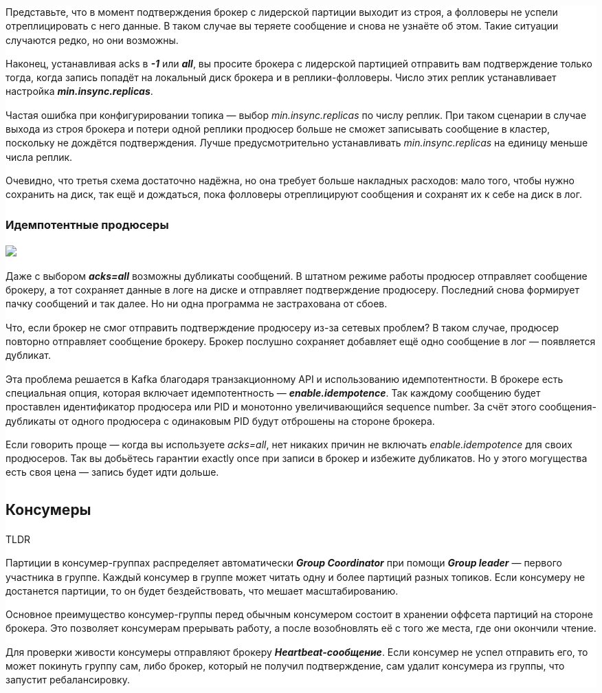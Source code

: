Представьте, что в момент подтверждения брокер с лидерской партиции выходит из строя, а фолловеры не успели отреплицировать с него данные. В таком случае вы теряете сообщение и снова не узнаёте об этом. Такие ситуации случаются редко, но они возможны.

Наконец, устанавливая acks в ***\-1*** или ***all***, вы просите брокера с лидерской партицией отправить вам подтверждение только тогда, когда запись попадёт на локальный диск брокера и в реплики-фолловеры. Число этих реплик устанавливает настройка ***min.insync.replicas***.

Частая ошибка при конфигурировании топика — выбор *min.insync.replicas* по числу реплик. При таком сценарии в случае выхода из строя брокера и потери одной реплики продюсер больше не сможет записывать сообщение в кластер, поскольку не дождётся подтверждения. Лучше предусмотрительно устанавливать *min.insync.replicas* на единицу меньше числа реплик.

Очевидно, что третья схема достаточно надёжна, но она требует больше накладных расходов: мало того, чтобы нужно сохранить на диск, так ещё и дождаться, пока фолловеры отреплицируют сообщения и сохранят их к себе на диск в лог.

### Идемпотентные продюсеры

![](https://habrastorage.org/r/w1560/getpro/habr/upload_files/a55/039/c41/a55039c41c20614ccaac93fa24a13ba1.png)

Даже с выбором ***acks=all*** возможны дубликаты сообщений. В штатном режиме работы продюсер отправляет сообщение брокеру, а тот сохраняет данные в логе на диске и отправляет подтверждение продюсеру. Последний снова формирует пачку сообщений и так далее. Но ни одна программа не застрахована от сбоев.

Что, если брокер не смог отправить подтверждение продюсеру из-за сетевых проблем? В таком случае, продюсер повторно отправляет сообщение брокеру. Брокер послушно сохраняет добавляет ещё одно сообщение в лог — появляется дубликат.

Эта проблема решается в Kafka благодаря транзакционному API и использованию идемпотентности. В брокере есть специальная опция, которая включает идемпотентность — ***enable.idempotence***. Так каждому сообщению будет проставлен идентификатор продюсера или PID и монотонно увеличивающийся sequence number. За счёт этого сообщения-дубликаты от одного продюсера с одинаковым PID будут отброшены на стороне брокера.

Если говорить проще — когда вы используете *acks=all*, нет никаких причин не включать *enable.idempotence* для своих продюсеров. Так вы добьётесь гарантии exactly once при записи в брокер и избежите дубликатов. Но у этого могущества есть своя цена — запись будет идти дольше.

## Консумеры

TLDR

Партиции в консумер-группах распределяет автоматически ***Group Coordinator*** при помощи ***Group leader*** — первого участника в группе. Каждый консумер в группе может читать одну и более партиций разных топиков. Если консумеру не достанется партиции, то он будет бездействовать, что мешает масштабированию.

Основное преимущество консумер-группы перед обычным консумером состоит в хранении оффсета партиций на стороне брокера. Это позволяет консумерам прерывать работу, а после возобновлять её с того же места, где они окончили чтение.

Для проверки живости консумеры отправляют брокеру ***Heartbeat-сообщение***. Если консумер не успел отправить его, то может покинуть группу сам, либо брокер, который не получил подтверждение, сам удалит консумера из группы, что запустит ребалансировку.
